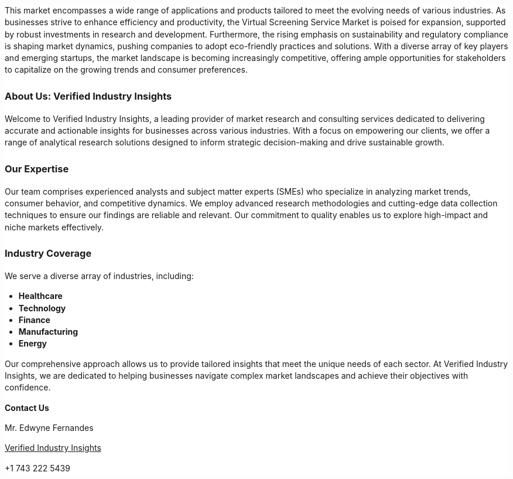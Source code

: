 This market encompasses a wide range of applications and products tailored to meet the evolving needs of various industries. As businesses strive to enhance efficiency and productivity, the Virtual Screening Service Market is poised for expansion, supported by robust investments in research and development. Furthermore, the rising emphasis on sustainability and regulatory compliance is shaping market dynamics, pushing companies to adopt eco-friendly practices and solutions. With a diverse array of key players and emerging startups, the market landscape is becoming increasingly competitive, offering ample opportunities for stakeholders to capitalize on the growing trends and consumer preferences.</p><h3>About Us: Verified Industry Insights</h3><p>Welcome to Verified Industry Insights, a leading provider of market research and consulting services dedicated to delivering accurate and actionable insights for businesses across various industries. With a focus on empowering our clients, we offer a range of analytical research solutions designed to inform strategic decision-making and drive sustainable growth.</p><h3>Our Expertise</h3><p>Our team comprises experienced analysts and subject matter experts (SMEs) who specialize in analyzing market trends, consumer behavior, and competitive dynamics. We employ advanced research methodologies and cutting-edge data collection techniques to ensure our findings are reliable and relevant. Our commitment to quality enables us to explore high-impact and niche markets effectively.</p><h3>Industry Coverage</h3><p>We serve a diverse array of industries, including:</p><ul><li><strong>Healthcare</strong></li><li><strong>Technology</strong></li><li><strong>Finance</strong></li><li><strong>Manufacturing</strong></li><li><strong>Energy</strong></li></ul><p>Our comprehensive approach allows us to provide tailored insights that meet the unique needs of each sector. At Verified Industry Insights, we are dedicated to helping businesses navigate complex market landscapes and achieve their objectives with confidence.</p><p><strong>Contact Us</strong></p><p>Mr. Edwyne Fernandes</p><p><a href="https://www.verifiedindustryinsights.com/">Verified Industry Insights</a></p><p>+1 743 222 5439</p>
